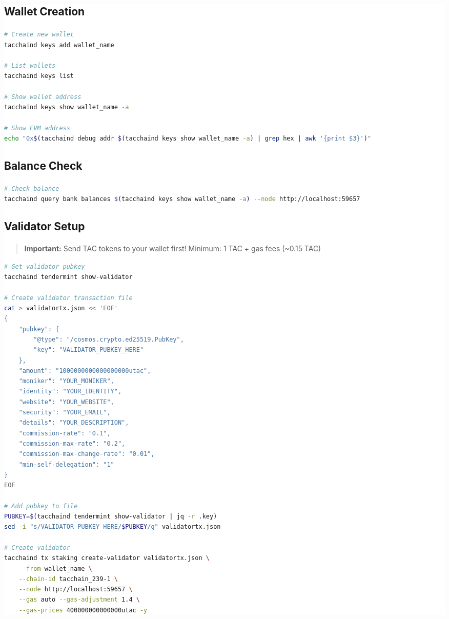 ## Wallet Creation

```bash
# Create new wallet
tacchaind keys add wallet_name

# List wallets
tacchaind keys list

# Show wallet address
tacchaind keys show wallet_name -a

# Show EVM address
echo "0x$(tacchaind debug addr $(tacchaind keys show wallet_name -a) | grep hex | awk '{print $3}')"
```

## Balance Check

```bash
# Check balance
tacchaind query bank balances $(tacchaind keys show wallet_name -a) --node http://localhost:59657
```

## Validator Setup

> **Important:** Send TAC tokens to your wallet first! Minimum: 1 TAC + gas fees (~0.15 TAC)

```bash
# Get validator pubkey
tacchaind tendermint show-validator

# Create validator transaction file
cat > validatortx.json << 'EOF'
{
    "pubkey": {
        "@type": "/cosmos.crypto.ed25519.PubKey",
        "key": "VALIDATOR_PUBKEY_HERE"
    },
    "amount": "1000000000000000000utac",
    "moniker": "YOUR_MONIKER",
    "identity": "YOUR_IDENTITY",
    "website": "YOUR_WEBSITE",
    "security": "YOUR_EMAIL",
    "details": "YOUR_DESCRIPTION",
    "commission-rate": "0.1",
    "commission-max-rate": "0.2",
    "commission-max-change-rate": "0.01",
    "min-self-delegation": "1"
}
EOF

# Add pubkey to file
PUBKEY=$(tacchaind tendermint show-validator | jq -r .key)
sed -i "s/VALIDATOR_PUBKEY_HERE/$PUBKEY/g" validatortx.json

# Create validator
tacchaind tx staking create-validator validatortx.json \
    --from wallet_name \
    --chain-id tacchain_239-1 \
    --node http://localhost:59657 \
    --gas auto --gas-adjustment 1.4 \
    --gas-prices 400000000000000utac -y
```
